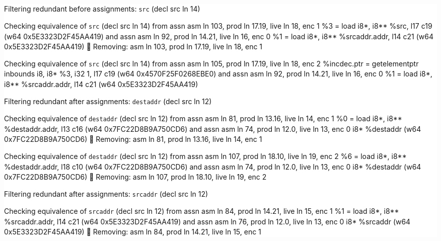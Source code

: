 Filtering redundant before assignments: `src` (decl src ln 14)

Checking equivalence of `src` (decl src ln 14) from
  assn asm ln 103, prod ln 17.19, live ln 18, enc 1
  %3 = load i8*, i8** %src, l17 c19
  (w64 0x5E3323D2F45AA419)
and
  assn asm ln 92, prod ln 14.21, live ln 16, enc 0
  %1 = load i8*, i8** %srcaddr.addr, l14 c21
  (w64 0x5E3323D2F45AA419)
🔔 Removing: asm ln 103, prod ln 17.19, live ln 18, enc 1

Checking equivalence of `src` (decl src ln 14) from
  assn asm ln 105, prod ln 17.19, live ln 18, enc 2
  %incdec.ptr = getelementptr inbounds i8, i8* %3, i32 1, l17 c19
  (w64 0x4570F25F0268EBE0)
and
  assn asm ln 92, prod ln 14.21, live ln 16, enc 0
  %1 = load i8*, i8** %srcaddr.addr, l14 c21
  (w64 0x5E3323D2F45AA419)

Filtering redundant after assignments: `destaddr` (decl src ln 12)

Checking equivalence of `destaddr` (decl src ln 12) from
  assn asm ln 81, prod ln 13.16, live ln 14, enc 1
  %0 = load i8*, i8** %destaddr.addr, l13 c16
  (w64 0x7FC22D8B9A750CD6)
and
  assn asm ln 74, prod ln 12.0, live ln 13, enc 0
  i8* %destaddr
  (w64 0x7FC22D8B9A750CD6)
🔔 Removing: asm ln 81, prod ln 13.16, live ln 14, enc 1

Checking equivalence of `destaddr` (decl src ln 12) from
  assn asm ln 107, prod ln 18.10, live ln 19, enc 2
  %6 = load i8*, i8** %destaddr.addr, l18 c10
  (w64 0x7FC22D8B9A750CD6)
and
  assn asm ln 74, prod ln 12.0, live ln 13, enc 0
  i8* %destaddr
  (w64 0x7FC22D8B9A750CD6)
🔔 Removing: asm ln 107, prod ln 18.10, live ln 19, enc 2

Filtering redundant after assignments: `srcaddr` (decl src ln 12)

Checking equivalence of `srcaddr` (decl src ln 12) from
  assn asm ln 84, prod ln 14.21, live ln 15, enc 1
  %1 = load i8*, i8** %srcaddr.addr, l14 c21
  (w64 0x5E3323D2F45AA419)
and
  assn asm ln 76, prod ln 12.0, live ln 13, enc 0
  i8* %srcaddr
  (w64 0x5E3323D2F45AA419)
🔔 Removing: asm ln 84, prod ln 14.21, live ln 15, enc 1
